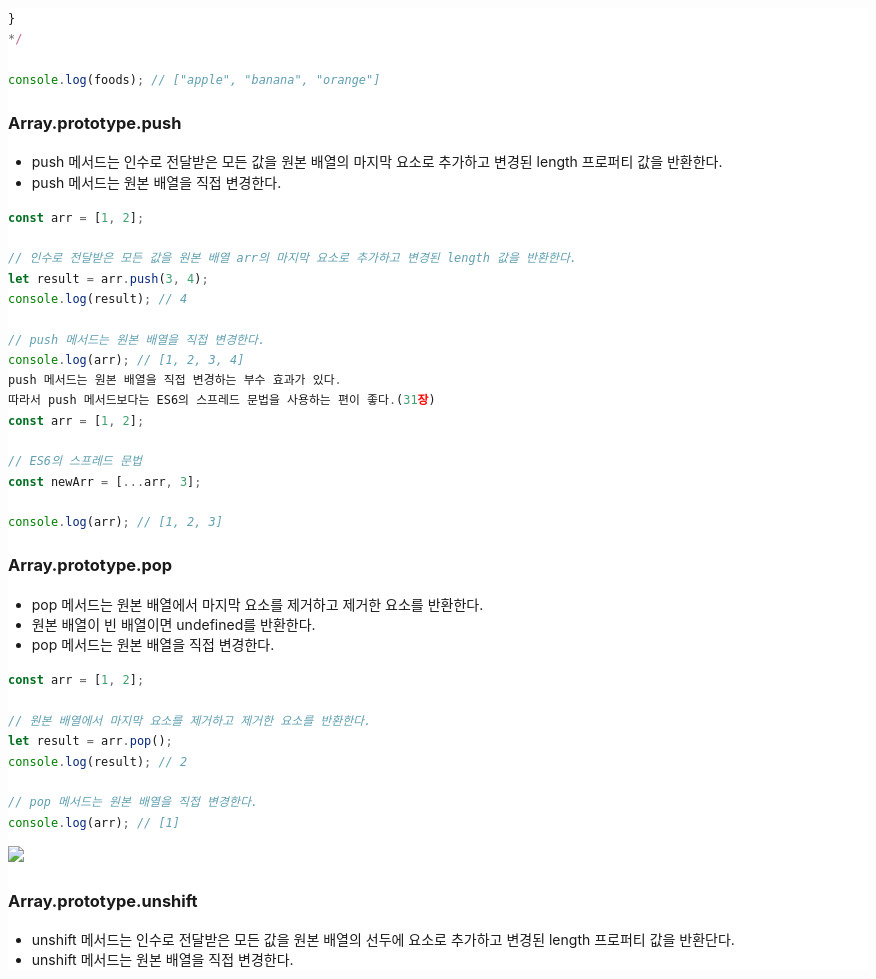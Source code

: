 ```javascript
}
*/

console.log(foods); // ["apple", "banana", "orange"]
```

### Array.prototype.push

- push 메서드는 인수로 전달받은 모든 값을 원본 배열의 마지막 요소로 추가하고 변경된 length 프로퍼티 값을 반환한다.
- push 메서드는 원본 배열을 직접 변경한다.

```javascript
const arr = [1, 2];

// 인수로 전달받은 모든 값을 원본 배열 arr의 마지막 요소로 추가하고 변경된 length 값을 반환한다.
let result = arr.push(3, 4);
console.log(result); // 4

// push 메서드는 원본 배열을 직접 변경한다.
console.log(arr); // [1, 2, 3, 4]
push 메서드는 원본 배열을 직접 변경하는 부수 효과가 있다.
따라서 push 메서드보다는 ES6의 스프레드 문법을 사용하는 편이 좋다.(31장)
const arr = [1, 2];

// ES6의 스프레드 문법
const newArr = [...arr, 3];

console.log(arr); // [1, 2, 3]
```

### Array.prototype.pop

- pop 메서드는 원본 배열에서 마지막 요소를 제거하고 제거한 요소를 반환한다.
- 원본 배열이 빈 배열이면 undefined를 반환한다.
- pop 메서드는 원본 배열을 직접 변경한다.

```javascript
const arr = [1, 2];

// 원본 배열에서 마지막 요소를 제거하고 제거한 요소를 반환한다.
let result = arr.pop();
console.log(result); // 2

// pop 메서드는 원본 배열을 직접 변경한다.
console.log(arr); // [1]
```

![](https://velog.velcdn.com/images/se0kcess/post/ea602a63-1884-4a1a-bc4c-438077663c8c/image.png)

### Array.prototype.unshift

- unshift 메서드는 인수로 전달받은 모든 값을 원본 배열의 선두에 요소로 추가하고 변경된 length 프로퍼티 값을 반환단다.
- unshift 메서드는 원본 배열을 직접 변경한다.
